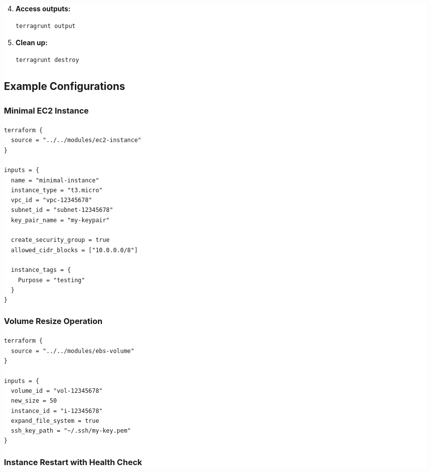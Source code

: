 4. **Access outputs:**
   ```bash
   terragrunt output
   ```

5. **Clean up:**
   ```bash
   terragrunt destroy
   ```

## Example Configurations

### Minimal EC2 Instance

```hcl
terraform {
  source = "../../modules/ec2-instance"
}

inputs = {
  name = "minimal-instance"
  instance_type = "t3.micro"
  vpc_id = "vpc-12345678"
  subnet_id = "subnet-12345678"
  key_pair_name = "my-keypair"
  
  create_security_group = true
  allowed_cidr_blocks = ["10.0.0.0/8"]
  
  instance_tags = {
    Purpose = "testing"
  }
}
```

### Volume Resize Operation

```hcl
terraform {
  source = "../../modules/ebs-volume"
}

inputs = {
  volume_id = "vol-12345678"
  new_size = 50
  instance_id = "i-12345678"
  expand_file_system = true
  ssh_key_path = "~/.ssh/my-key.pem"
}
```

### Instance Restart with Health Check
